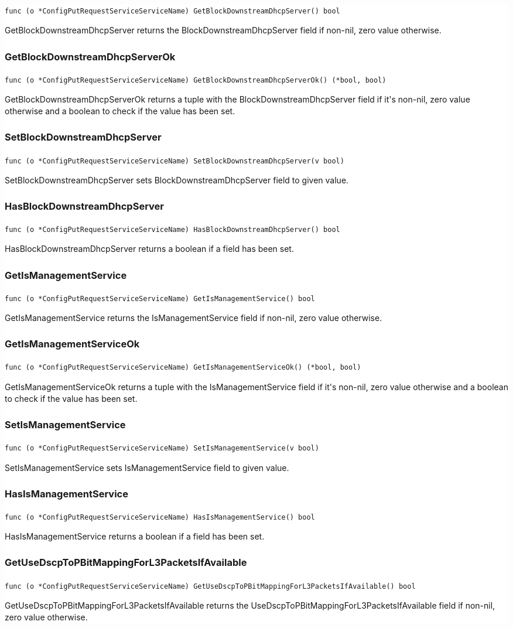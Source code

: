 `func (o *ConfigPutRequestServiceServiceName) GetBlockDownstreamDhcpServer() bool`

GetBlockDownstreamDhcpServer returns the BlockDownstreamDhcpServer field if non-nil, zero value otherwise.

### GetBlockDownstreamDhcpServerOk

`func (o *ConfigPutRequestServiceServiceName) GetBlockDownstreamDhcpServerOk() (*bool, bool)`

GetBlockDownstreamDhcpServerOk returns a tuple with the BlockDownstreamDhcpServer field if it's non-nil, zero value otherwise
and a boolean to check if the value has been set.

### SetBlockDownstreamDhcpServer

`func (o *ConfigPutRequestServiceServiceName) SetBlockDownstreamDhcpServer(v bool)`

SetBlockDownstreamDhcpServer sets BlockDownstreamDhcpServer field to given value.

### HasBlockDownstreamDhcpServer

`func (o *ConfigPutRequestServiceServiceName) HasBlockDownstreamDhcpServer() bool`

HasBlockDownstreamDhcpServer returns a boolean if a field has been set.

### GetIsManagementService

`func (o *ConfigPutRequestServiceServiceName) GetIsManagementService() bool`

GetIsManagementService returns the IsManagementService field if non-nil, zero value otherwise.

### GetIsManagementServiceOk

`func (o *ConfigPutRequestServiceServiceName) GetIsManagementServiceOk() (*bool, bool)`

GetIsManagementServiceOk returns a tuple with the IsManagementService field if it's non-nil, zero value otherwise
and a boolean to check if the value has been set.

### SetIsManagementService

`func (o *ConfigPutRequestServiceServiceName) SetIsManagementService(v bool)`

SetIsManagementService sets IsManagementService field to given value.

### HasIsManagementService

`func (o *ConfigPutRequestServiceServiceName) HasIsManagementService() bool`

HasIsManagementService returns a boolean if a field has been set.

### GetUseDscpToPBitMappingForL3PacketsIfAvailable

`func (o *ConfigPutRequestServiceServiceName) GetUseDscpToPBitMappingForL3PacketsIfAvailable() bool`

GetUseDscpToPBitMappingForL3PacketsIfAvailable returns the UseDscpToPBitMappingForL3PacketsIfAvailable field if non-nil, zero value otherwise.
